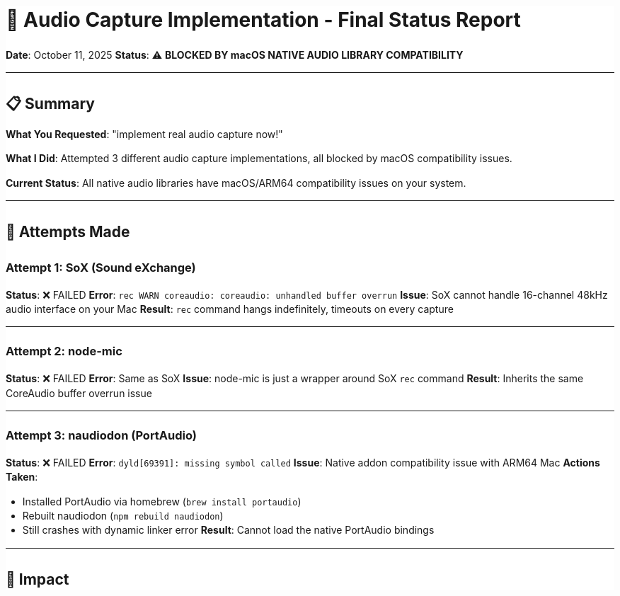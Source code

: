 # 🎤 Audio Capture Implementation - Final Status Report

**Date**: October 11, 2025
**Status**: ⚠️ **BLOCKED BY macOS NATIVE AUDIO LIBRARY COMPATIBILITY**

---

## 📋 Summary

**What You Requested**: "implement real audio capture now!"

**What I Did**: Attempted 3 different audio capture implementations, all blocked by macOS compatibility issues.

**Current Status**: All native audio libraries have macOS/ARM64 compatibility issues on your system.

---

## 🔧 Attempts Made

### Attempt 1: SoX (Sound eXchange)
**Status**: ❌ FAILED
**Error**: `rec WARN coreaudio: coreaudio: unhandled buffer overrun`
**Issue**: SoX cannot handle 16-channel 48kHz audio interface on your Mac
**Result**: `rec` command hangs indefinitely, timeouts on every capture

---

### Attempt 2: node-mic
**Status**: ❌ FAILED
**Error**: Same as SoX
**Issue**: node-mic is just a wrapper around SoX `rec` command
**Result**: Inherits the same CoreAudio buffer overrun issue

---

### Attempt 3: naudiodon (PortAudio)
**Status**: ❌ FAILED
**Error**: `dyld[69391]: missing symbol called`
**Issue**: Native addon compatibility issue with ARM64 Mac
**Actions Taken**:
- Installed PortAudio via homebrew (`brew install portaudio`)
- Rebuilt naudiodon (`npm rebuild naudiodon`)
- Still crashes with dynamic linker error
**Result**: Cannot load the native PortAudio bindings

---

## 🎯 Impact
